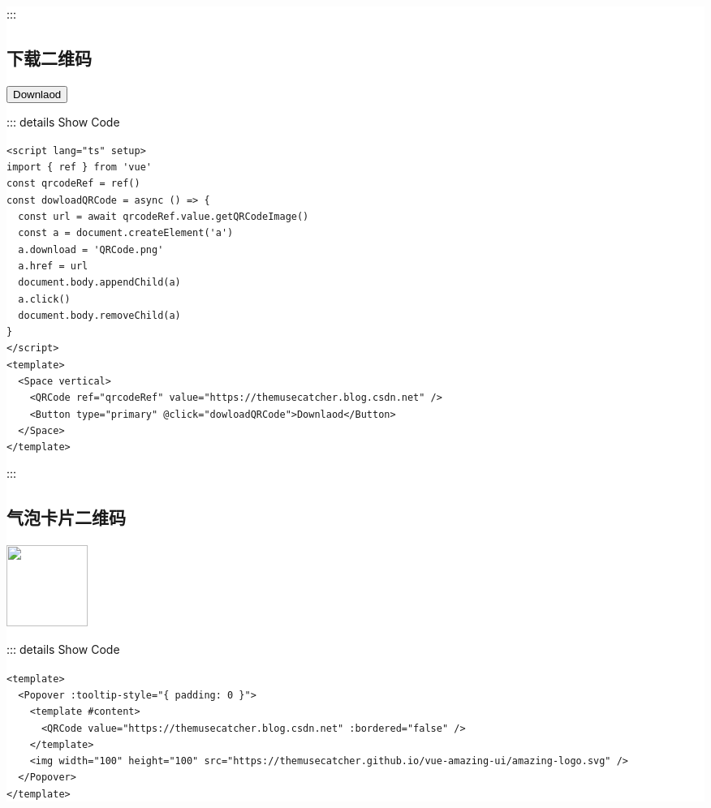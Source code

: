 ```vue
```

:::

## 下载二维码

<Space vertical>
  <QRCode ref="qrcodeRef" value="https://themusecatcher.blog.csdn.net" />
  <Button type="primary" @click="dowloadQRCode">Downlaod</Button>
</Space>

::: details Show Code

```vue
<script lang="ts" setup>
import { ref } from 'vue'
const qrcodeRef = ref()
const dowloadQRCode = async () => {
  const url = await qrcodeRef.value.getQRCodeImage()
  const a = document.createElement('a')
  a.download = 'QRCode.png'
  a.href = url
  document.body.appendChild(a)
  a.click()
  document.body.removeChild(a)
}
</script>
<template>
  <Space vertical>
    <QRCode ref="qrcodeRef" value="https://themusecatcher.blog.csdn.net" />
    <Button type="primary" @click="dowloadQRCode">Downlaod</Button>
  </Space>
</template>
```

:::

## 气泡卡片二维码

<Popover :tooltip-style="{ padding: 0 }">
  <template #content>
    <QRCode value="https://themusecatcher.blog.csdn.net" :bordered="false" />
  </template>
  <img width="100" height="100" src="https://themusecatcher.github.io/vue-amazing-ui/amazing-logo.svg" />
</Popover>

::: details Show Code

```vue
<template>
  <Popover :tooltip-style="{ padding: 0 }">
    <template #content>
      <QRCode value="https://themusecatcher.blog.csdn.net" :bordered="false" />
    </template>
    <img width="100" height="100" src="https://themusecatcher.github.io/vue-amazing-ui/amazing-logo.svg" />
  </Popover>
</template>
```
